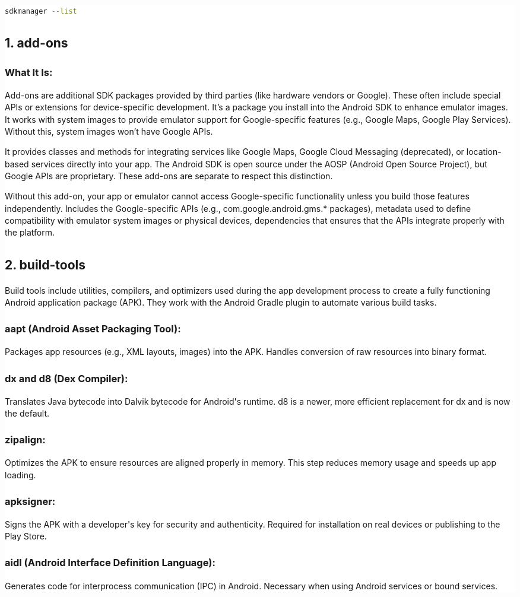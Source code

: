 ```bash
sdkmanager --list 
```


## 1. add-ons

### What It Is:
Add-ons are additional SDK packages provided by third parties (like hardware vendors or Google). These often include special APIs or extensions for device-specific development. It’s a package you install into the Android SDK to enhance emulator images. It works with system images to provide emulator support for Google-specific features (e.g., Google Maps, Google Play Services). Without this, system images won’t have Google APIs.

It provides classes and methods for integrating services like Google Maps, Google Cloud Messaging (deprecated), or location-based services directly into your app. The Android SDK is open source under the AOSP (Android Open Source Project), but Google APIs are proprietary. These add-ons are separate to respect this distinction.

Without this add-on, your app or emulator cannot access Google-specific functionality unless you build those features independently. Includes the Google-specific APIs (e.g., com.google.android.gms.* packages), metadata used to define compatibility with emulator system images or physical devices, dependencies that ensures that the APIs integrate properly with the platform.


## 2. build-tools

Build tools include utilities, compilers, and optimizers used during the app development process to create a fully functioning Android application package (APK). They work with the Android Gradle plugin to automate various build tasks.

### aapt (Android Asset Packaging Tool):
Packages app resources (e.g., XML layouts, images) into the APK.
Handles conversion of raw resources into binary format.

### dx and d8 (Dex Compiler):
Translates Java bytecode into Dalvik bytecode for Android's runtime.
d8 is a newer, more efficient replacement for dx and is now the default.

### zipalign:
Optimizes the APK to ensure resources are aligned properly in memory.
This step reduces memory usage and speeds up app loading.

### apksigner:
Signs the APK with a developer's key for security and authenticity.
Required for installation on real devices or publishing to the Play Store.

### aidl (Android Interface Definition Language):
Generates code for interprocess communication (IPC) in Android.
Necessary when using Android services or bound services.
